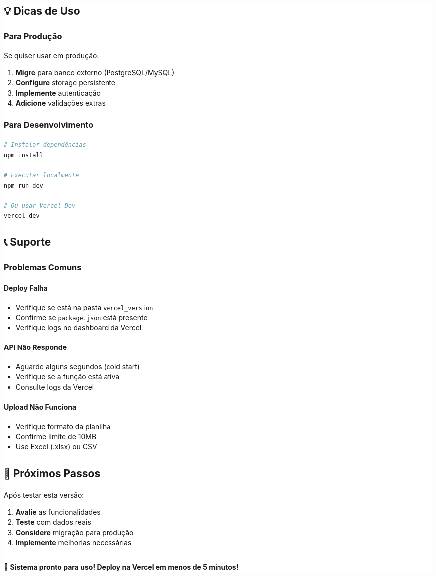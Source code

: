 ## 💡 Dicas de Uso

### **Para Produção**
Se quiser usar em produção:
1. **Migre** para banco externo (PostgreSQL/MySQL)
2. **Configure** storage persistente
3. **Implemente** autenticação
4. **Adicione** validações extras

### **Para Desenvolvimento**
```bash
# Instalar dependências
npm install

# Executar localmente
npm run dev

# Ou usar Vercel Dev
vercel dev
```

## 📞 Suporte

### **Problemas Comuns**

#### **Deploy Falha**
- Verifique se está na pasta `vercel_version`
- Confirme se `package.json` está presente
- Verifique logs no dashboard da Vercel

#### **API Não Responde**
- Aguarde alguns segundos (cold start)
- Verifique se a função está ativa
- Consulte logs da Vercel

#### **Upload Não Funciona**
- Verifique formato da planilha
- Confirme limite de 10MB
- Use Excel (.xlsx) ou CSV

## 🎯 Próximos Passos

Após testar esta versão:
1. **Avalie** as funcionalidades
2. **Teste** com dados reais
3. **Considere** migração para produção
4. **Implemente** melhorias necessárias

---

**🚀 Sistema pronto para uso! Deploy na Vercel em menos de 5 minutos!**

